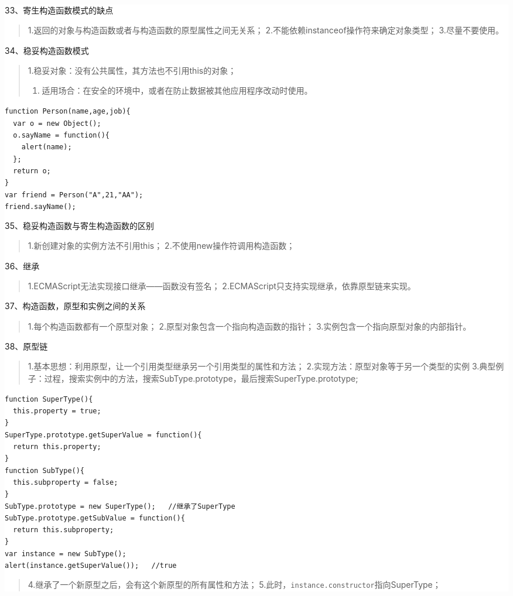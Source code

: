 33、寄生构造函数模式的缺点
> 1.返回的对象与构造函数或者与构造函数的原型属性之间无关系；
> 2.不能依赖instanceof操作符来确定对象类型；
> 3.尽量不要使用。

34、稳妥构造函数模式
> 1.稳妥对象：没有公共属性，其方法也不引用this的对象；
> 1. 适用场合：在安全的环境中，或者在防止数据被其他应用程序改动时使用。
```
function Person(name,age,job){
  var o = new Object();
  o.sayName = function(){
    alert(name);
  };
  return o;
}
var friend = Person("A",21,"AA");
friend.sayName();
```

35、稳妥构造函数与寄生构造函数的区别
> 1.新创建对象的实例方法不引用this；
> 2.不使用new操作符调用构造函数；

36、继承
> 1.ECMAScript无法实现接口继承——函数没有签名；
> 2.ECMAScript只支持实现继承，依靠原型链来实现。

37、构造函数，原型和实例之间的关系
> 1.每个构造函数都有一个原型对象；
> 2.原型对象包含一个指向构造函数的指针；
> 3.实例包含一个指向原型对象的内部指针。

38、原型链
> 1.基本思想：利用原型，让一个引用类型继承另一个引用类型的属性和方法；
> 2.实现方法：原型对象等于另一个类型的实例
> 3.典型例子：过程，搜索实例中的方法，搜索SubType.prototype，最后搜索SuperType.prototype;
```
function SuperType(){
  this.property = true;
}
SuperType.prototype.getSuperValue = function(){
  return this.property;
}
function SubType(){
  this.subproperty = false;
}
SubType.prototype = new SuperType();   //继承了SuperType
SubType.prototype.getSubValue = function(){
  return this.subproperty;
}
var instance = new SubType();
alert(instance.getSuperValue());   //true
```
> 4.继承了一个新原型之后，会有这个新原型的所有属性和方法；
> 5.此时，`instance.constructor`指向SuperType；

